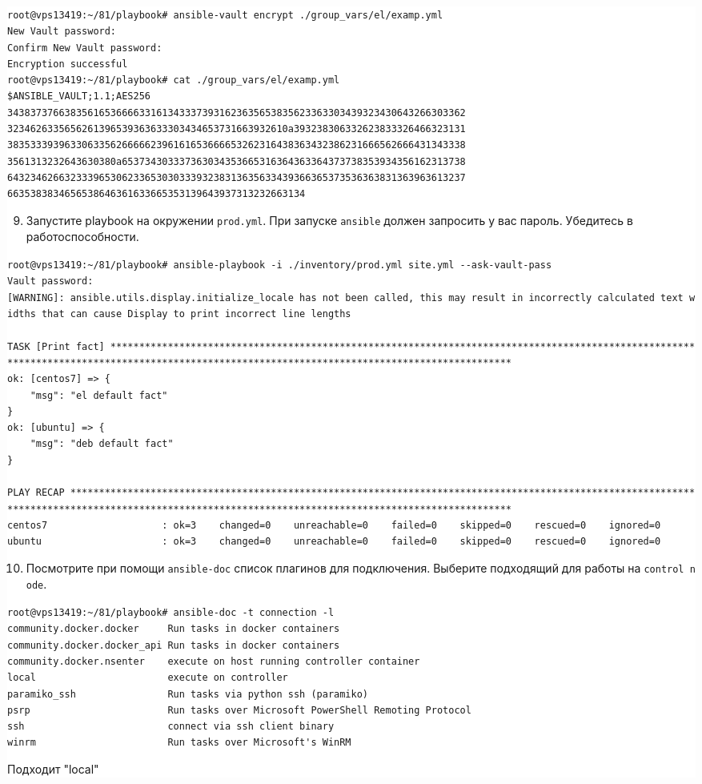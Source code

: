 ```
root@vps13419:~/81/playbook# ansible-vault encrypt ./group_vars/el/examp.yml
New Vault password:
Confirm New Vault password:
Encryption successful
root@vps13419:~/81/playbook# cat ./group_vars/el/examp.yml
$ANSIBLE_VAULT;1.1;AES256
34383737663835616536666331613433373931623635653835623363303439323430643266303362
3234626335656261396539363633303434653731663932610a393238306332623833326466323131
38353339396330633562666662396161653666653262316438363432386231666562666431343338
3561313232643630380a653734303337363034353665316364363364373738353934356162313738
64323462663233396530623365303033393238313635633439366365373536363831363963613237
6635383834656538646361633665353139643937313232663134
```
9. Запустите playbook на окружении `prod.yml`. При запуске `ansible` должен запросить у вас пароль. Убедитесь в работоспособности.
```
root@vps13419:~/81/playbook# ansible-playbook -i ./inventory/prod.yml site.yml --ask-vault-pass
Vault password:
[WARNING]: ansible.utils.display.initialize_locale has not been called, this may result in incorrectly calculated text widths that can cause Display to print incorrect line lengths

TASK [Print fact] **********************************************************************************************************************************************************************************************
ok: [centos7] => {
    "msg": "el default fact"
}
ok: [ubuntu] => {
    "msg": "deb default fact"
}

PLAY RECAP *****************************************************************************************************************************************************************************************************
centos7                    : ok=3    changed=0    unreachable=0    failed=0    skipped=0    rescued=0    ignored=0
ubuntu                     : ok=3    changed=0    unreachable=0    failed=0    skipped=0    rescued=0    ignored=0
```
10. Посмотрите при помощи `ansible-doc` список плагинов для подключения. Выберите подходящий для работы на `control node`.
```
root@vps13419:~/81/playbook# ansible-doc -t connection -l
community.docker.docker     Run tasks in docker containers
community.docker.docker_api Run tasks in docker containers
community.docker.nsenter    execute on host running controller container
local                       execute on controller
paramiko_ssh                Run tasks via python ssh (paramiko)
psrp                        Run tasks over Microsoft PowerShell Remoting Protocol
ssh                         connect via ssh client binary
winrm                       Run tasks over Microsoft's WinRM
```
Подходит "local"
